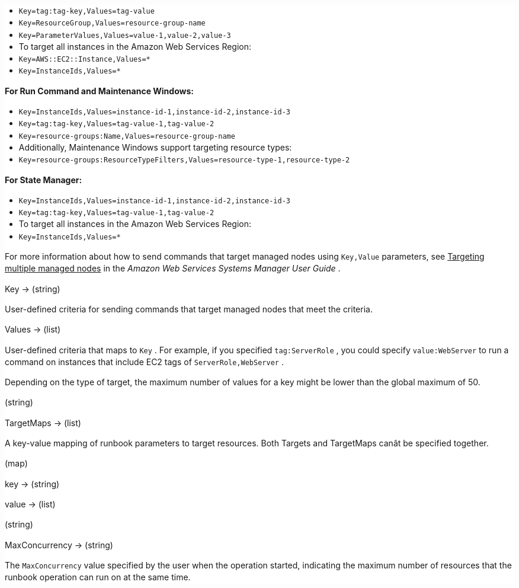 - `Key=tag:tag-key,Values=tag-value`
- `Key=ResourceGroup,Values=resource-group-name`
- `Key=ParameterValues,Values=value-1,value-2,value-3`
- To target all instances in the Amazon Web Services Region:
- `Key=AWS::EC2::Instance,Values=*`
- `Key=InstanceIds,Values=*`

**For Run Command and Maintenance Windows:**

- `Key=InstanceIds,Values=instance-id-1,instance-id-2,instance-id-3`
- `Key=tag:tag-key,Values=tag-value-1,tag-value-2`
- `Key=resource-groups:Name,Values=resource-group-name`
- Additionally, Maintenance Windows support targeting resource types:
- `Key=resource-groups:ResourceTypeFilters,Values=resource-type-1,resource-type-2`

**For State Manager:**

- `Key=InstanceIds,Values=instance-id-1,instance-id-2,instance-id-3`
- `Key=tag:tag-key,Values=tag-value-1,tag-value-2`
- To target all instances in the Amazon Web Services Region:
- `Key=InstanceIds,Values=*`

For more information about how to send commands that target managed nodes using `Key,Value` parameters, see [Targeting multiple managed nodes](https://docs.aws.amazon.com/systems-manager/latest/userguide/send-commands-multiple.html#send-commands-targeting) in the *Amazon Web Services Systems Manager User Guide* .

Key -> (string)

User-defined criteria for sending commands that target managed nodes that meet the criteria.

Values -> (list)

User-defined criteria that maps to `Key` . For example, if you specified `tag:ServerRole` , you could specify `value:WebServer` to run a command on instances that include EC2 tags of `ServerRole,WebServer` .

Depending on the type of target, the maximum number of values for a key might be lower than the global maximum of 50.

(string)

TargetMaps -> (list)

A key-value mapping of runbook parameters to target resources. Both Targets and TargetMaps canât be specified together.

(map)

key -> (string)

value -> (list)

(string)

MaxConcurrency -> (string)

The `MaxConcurrency` value specified by the user when the operation started, indicating the maximum number of resources that the runbook operation can run on at the same time.
